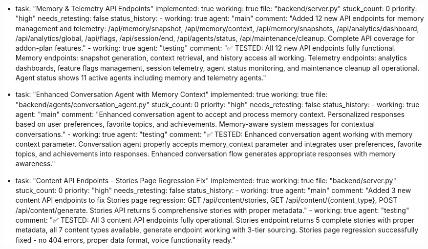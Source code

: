   - task: "Memory & Telemetry API Endpoints"
    implemented: true
    working: true
    file: "backend/server.py"
    stuck_count: 0
    priority: "high"
    needs_retesting: false
    status_history:
        - working: true
          agent: "main"
          comment: "Added 12 new API endpoints for memory management and telemetry: /api/memory/snapshot, /api/memory/context, /api/memory/snapshots, /api/analytics/dashboard, /api/analytics/global, /api/flags, /api/session/end, /api/agents/status, /api/maintenance/cleanup. Complete API coverage for addon-plan features."
        - working: true
          agent: "testing"
          comment: "✅ TESTED: All 12 new API endpoints fully functional. Memory endpoints: snapshot generation, context retrieval, and history access all working. Telemetry endpoints: analytics dashboards, feature flags management, session telemetry, agent status monitoring, and maintenance cleanup all operational. Agent status shows 11 active agents including memory and telemetry agents."

  - task: "Enhanced Conversation Agent with Memory Context"
    implemented: true
    working: true
    file: "backend/agents/conversation_agent.py"
    stuck_count: 0
    priority: "high"
    needs_retesting: false
    status_history:
        - working: true
          agent: "main"
          comment: "Enhanced conversation agent to accept and process memory context. Personalized responses based on user preferences, favorite topics, and achievements. Memory-aware system messages for contextual conversations."
        - working: true
          agent: "testing"
          comment: "✅ TESTED: Enhanced conversation agent working with memory context parameter. Conversation agent properly accepts memory_context parameter and integrates user preferences, favorite topics, and achievements into responses. Enhanced conversation flow generates appropriate responses with memory awareness."

  - task: "Content API Endpoints - Stories Page Regression Fix"
    implemented: true
    working: true
    file: "backend/server.py"
    stuck_count: 0
    priority: "high"
    needs_retesting: false
    status_history:
        - working: true
          agent: "main"
          comment: "Added 3 new content API endpoints to fix Stories page regression: GET /api/content/stories, GET /api/content/{content_type}, POST /api/content/generate. Stories API returns 5 comprehensive stories with proper metadata."
        - working: true
          agent: "testing"
          comment: "✅ TESTED: All 3 content API endpoints fully operational. Stories endpoint returns 5 complete stories with proper metadata, all 7 content types available, generate endpoint working with 3-tier sourcing. Stories page regression successfully fixed - no 404 errors, proper data format, voice functionality ready."
